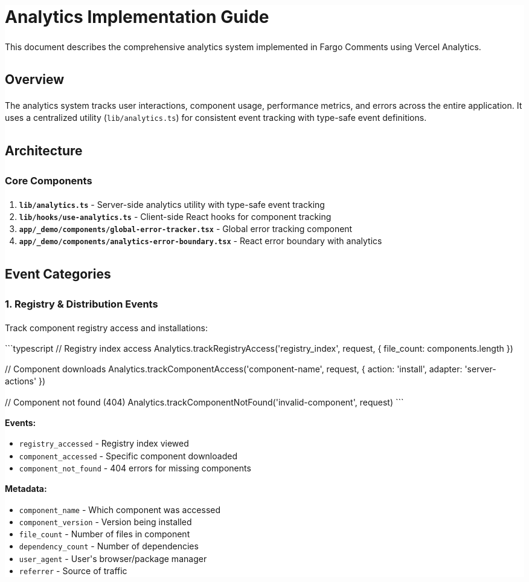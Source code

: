 # Analytics Implementation Guide

This document describes the comprehensive analytics system implemented in Fargo Comments using Vercel Analytics.

## Overview

The analytics system tracks user interactions, component usage, performance metrics, and errors across the entire application. It uses a centralized utility (`lib/analytics.ts`) for consistent event tracking with type-safe event definitions.

## Architecture

### Core Components

1. **`lib/analytics.ts`** - Server-side analytics utility with type-safe event tracking
2. **`lib/hooks/use-analytics.ts`** - Client-side React hooks for component tracking
3. **`app/_demo/components/global-error-tracker.tsx`** - Global error tracking component
4. **`app/_demo/components/analytics-error-boundary.tsx`** - React error boundary with analytics

## Event Categories

### 1. Registry & Distribution Events

Track component registry access and installations:

\`\`\`typescript
// Registry index access
Analytics.trackRegistryAccess('registry_index', request, {
  file_count: components.length
})

// Component downloads
Analytics.trackComponentAccess('component-name', request, {
  action: 'install',
  adapter: 'server-actions'
})

// Component not found (404)
Analytics.trackComponentNotFound('invalid-component', request)
\`\`\`

**Events:**
- `registry_accessed` - Registry index viewed
- `component_accessed` - Specific component downloaded
- `component_not_found` - 404 errors for missing components

**Metadata:**
- `component_name` - Which component was accessed
- `component_version` - Version being installed
- `file_count` - Number of files in component
- `dependency_count` - Number of dependencies
- `user_agent` - User's browser/package manager
- `referrer` - Source of traffic
